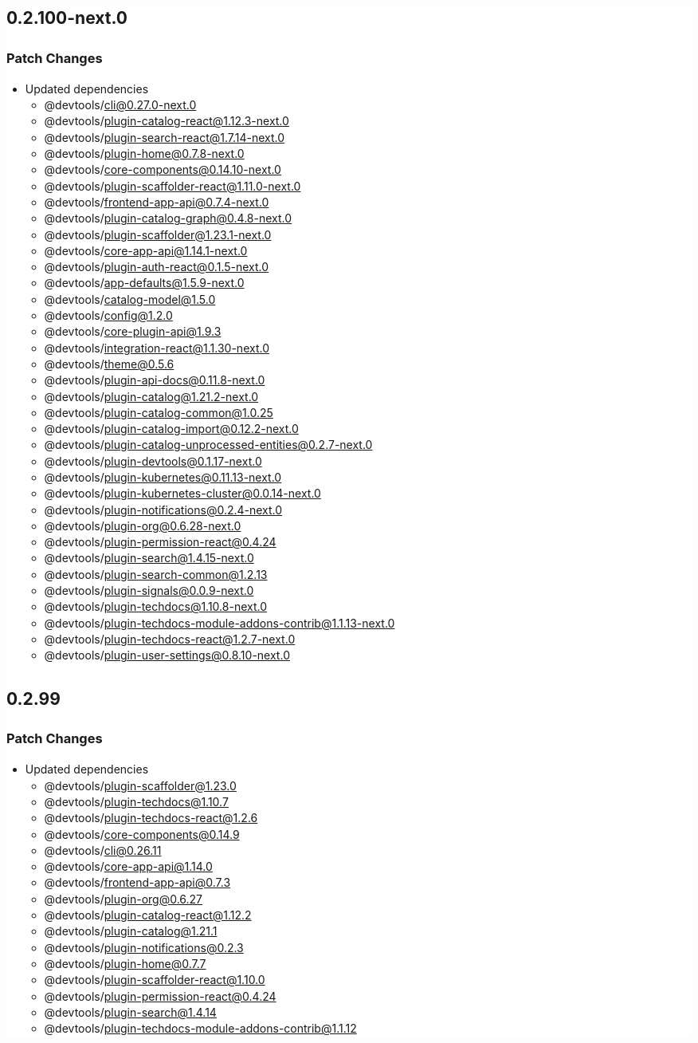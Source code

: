 ## 0.2.100-next.0

### Patch Changes

- Updated dependencies
  - @devtools/cli@0.27.0-next.0
  - @devtools/plugin-catalog-react@1.12.3-next.0
  - @devtools/plugin-search-react@1.7.14-next.0
  - @devtools/plugin-home@0.7.8-next.0
  - @devtools/core-components@0.14.10-next.0
  - @devtools/plugin-scaffolder-react@1.11.0-next.0
  - @devtools/frontend-app-api@0.7.4-next.0
  - @devtools/plugin-catalog-graph@0.4.8-next.0
  - @devtools/plugin-scaffolder@1.23.1-next.0
  - @devtools/core-app-api@1.14.1-next.0
  - @devtools/plugin-auth-react@0.1.5-next.0
  - @devtools/app-defaults@1.5.9-next.0
  - @devtools/catalog-model@1.5.0
  - @devtools/config@1.2.0
  - @devtools/core-plugin-api@1.9.3
  - @devtools/integration-react@1.1.30-next.0
  - @devtools/theme@0.5.6
  - @devtools/plugin-api-docs@0.11.8-next.0
  - @devtools/plugin-catalog@1.21.2-next.0
  - @devtools/plugin-catalog-common@1.0.25
  - @devtools/plugin-catalog-import@0.12.2-next.0
  - @devtools/plugin-catalog-unprocessed-entities@0.2.7-next.0
  - @devtools/plugin-devtools@0.1.17-next.0
  - @devtools/plugin-kubernetes@0.11.13-next.0
  - @devtools/plugin-kubernetes-cluster@0.0.14-next.0
  - @devtools/plugin-notifications@0.2.4-next.0
  - @devtools/plugin-org@0.6.28-next.0
  - @devtools/plugin-permission-react@0.4.24
  - @devtools/plugin-search@1.4.15-next.0
  - @devtools/plugin-search-common@1.2.13
  - @devtools/plugin-signals@0.0.9-next.0
  - @devtools/plugin-techdocs@1.10.8-next.0
  - @devtools/plugin-techdocs-module-addons-contrib@1.1.13-next.0
  - @devtools/plugin-techdocs-react@1.2.7-next.0
  - @devtools/plugin-user-settings@0.8.10-next.0

## 0.2.99

### Patch Changes

- Updated dependencies
  - @devtools/plugin-scaffolder@1.23.0
  - @devtools/plugin-techdocs@1.10.7
  - @devtools/plugin-techdocs-react@1.2.6
  - @devtools/core-components@0.14.9
  - @devtools/cli@0.26.11
  - @devtools/core-app-api@1.14.0
  - @devtools/frontend-app-api@0.7.3
  - @devtools/plugin-org@0.6.27
  - @devtools/plugin-catalog-react@1.12.2
  - @devtools/plugin-catalog@1.21.1
  - @devtools/plugin-notifications@0.2.3
  - @devtools/plugin-home@0.7.7
  - @devtools/plugin-scaffolder-react@1.10.0
  - @devtools/plugin-permission-react@0.4.24
  - @devtools/plugin-search@1.4.14
  - @devtools/plugin-techdocs-module-addons-contrib@1.1.12